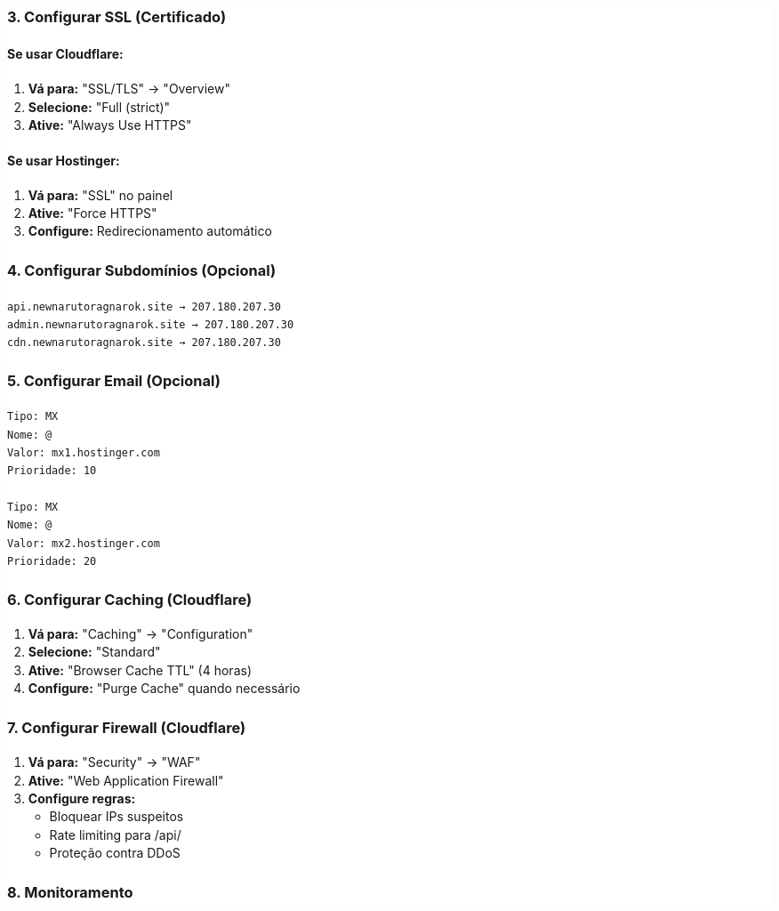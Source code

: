 ### **3. Configurar SSL (Certificado)**

#### **Se usar Cloudflare:**
1. **Vá para:** "SSL/TLS" → "Overview"
2. **Selecione:** "Full (strict)"
3. **Ative:** "Always Use HTTPS"

#### **Se usar Hostinger:**
1. **Vá para:** "SSL" no painel
2. **Ative:** "Force HTTPS"
3. **Configure:** Redirecionamento automático

### **4. Configurar Subdomínios (Opcional)**

```
api.newnarutoragnarok.site → 207.180.207.30
admin.newnarutoragnarok.site → 207.180.207.30
cdn.newnarutoragnarok.site → 207.180.207.30
```

### **5. Configurar Email (Opcional)**

```
Tipo: MX
Nome: @
Valor: mx1.hostinger.com
Prioridade: 10

Tipo: MX
Nome: @
Valor: mx2.hostinger.com
Prioridade: 20
```

### **6. Configurar Caching (Cloudflare)**

1. **Vá para:** "Caching" → "Configuration"
2. **Selecione:** "Standard"
3. **Ative:** "Browser Cache TTL" (4 horas)
4. **Configure:** "Purge Cache" quando necessário

### **7. Configurar Firewall (Cloudflare)**

1. **Vá para:** "Security" → "WAF"
2. **Ative:** "Web Application Firewall"
3. **Configure regras:**
   - Bloquear IPs suspeitos
   - Rate limiting para /api/
   - Proteção contra DDoS

### **8. Monitoramento**
